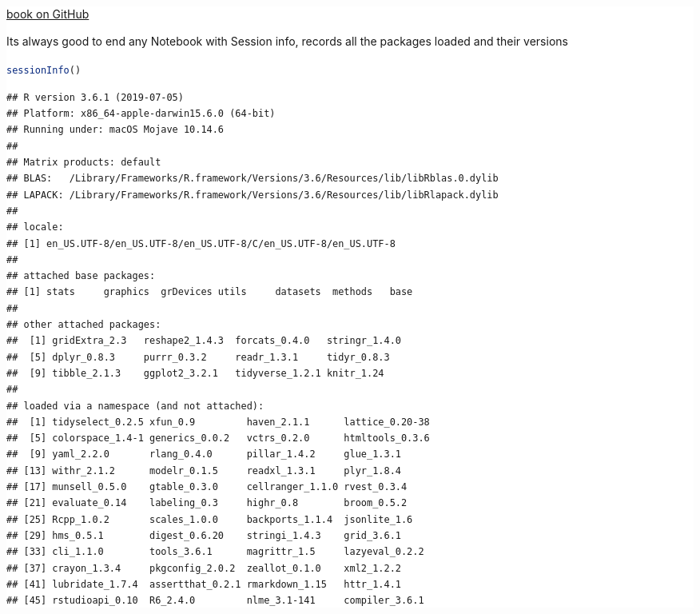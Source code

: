 [book on GitHub](https://github.com/hadley/ggplot2-book)

Its always good to end any Notebook with Session info, records all the packages loaded and their versions


```{.r .colsel}
sessionInfo()
```

```
## R version 3.6.1 (2019-07-05)
## Platform: x86_64-apple-darwin15.6.0 (64-bit)
## Running under: macOS Mojave 10.14.6
## 
## Matrix products: default
## BLAS:   /Library/Frameworks/R.framework/Versions/3.6/Resources/lib/libRblas.0.dylib
## LAPACK: /Library/Frameworks/R.framework/Versions/3.6/Resources/lib/libRlapack.dylib
## 
## locale:
## [1] en_US.UTF-8/en_US.UTF-8/en_US.UTF-8/C/en_US.UTF-8/en_US.UTF-8
## 
## attached base packages:
## [1] stats     graphics  grDevices utils     datasets  methods   base     
## 
## other attached packages:
##  [1] gridExtra_2.3   reshape2_1.4.3  forcats_0.4.0   stringr_1.4.0  
##  [5] dplyr_0.8.3     purrr_0.3.2     readr_1.3.1     tidyr_0.8.3    
##  [9] tibble_2.1.3    ggplot2_3.2.1   tidyverse_1.2.1 knitr_1.24     
## 
## loaded via a namespace (and not attached):
##  [1] tidyselect_0.2.5 xfun_0.9         haven_2.1.1      lattice_0.20-38 
##  [5] colorspace_1.4-1 generics_0.0.2   vctrs_0.2.0      htmltools_0.3.6 
##  [9] yaml_2.2.0       rlang_0.4.0      pillar_1.4.2     glue_1.3.1      
## [13] withr_2.1.2      modelr_0.1.5     readxl_1.3.1     plyr_1.8.4      
## [17] munsell_0.5.0    gtable_0.3.0     cellranger_1.1.0 rvest_0.3.4     
## [21] evaluate_0.14    labeling_0.3     highr_0.8        broom_0.5.2     
## [25] Rcpp_1.0.2       scales_1.0.0     backports_1.1.4  jsonlite_1.6    
## [29] hms_0.5.1        digest_0.6.20    stringi_1.4.3    grid_3.6.1      
## [33] cli_1.1.0        tools_3.6.1      magrittr_1.5     lazyeval_0.2.2  
## [37] crayon_1.3.4     pkgconfig_2.0.2  zeallot_0.1.0    xml2_1.2.2      
## [41] lubridate_1.7.4  assertthat_0.2.1 rmarkdown_1.15   httr_1.4.1      
## [45] rstudioapi_0.10  R6_2.4.0         nlme_3.1-141     compiler_3.6.1
```
